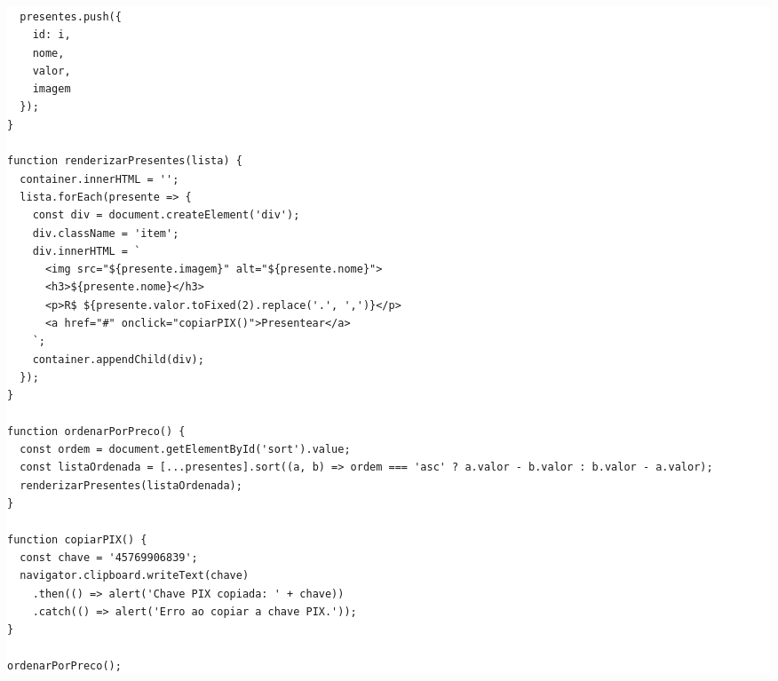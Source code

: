       presentes.push({
        id: i,
        nome,
        valor,
        imagem
      });
    }

    function renderizarPresentes(lista) {
      container.innerHTML = '';
      lista.forEach(presente => {
        const div = document.createElement('div');
        div.className = 'item';
        div.innerHTML = `
          <img src="${presente.imagem}" alt="${presente.nome}">
          <h3>${presente.nome}</h3>
          <p>R$ ${presente.valor.toFixed(2).replace('.', ',')}</p>
          <a href="#" onclick="copiarPIX()">Presentear</a>
        `;
        container.appendChild(div);
      });
    }

    function ordenarPorPreco() {
      const ordem = document.getElementById('sort').value;
      const listaOrdenada = [...presentes].sort((a, b) => ordem === 'asc' ? a.valor - b.valor : b.valor - a.valor);
      renderizarPresentes(listaOrdenada);
    }

    function copiarPIX() {
      const chave = '45769906839';
      navigator.clipboard.writeText(chave)
        .then(() => alert('Chave PIX copiada: ' + chave))
        .catch(() => alert('Erro ao copiar a chave PIX.'));
    }

    ordenarPorPreco();
  </script>
</body>
</html>
